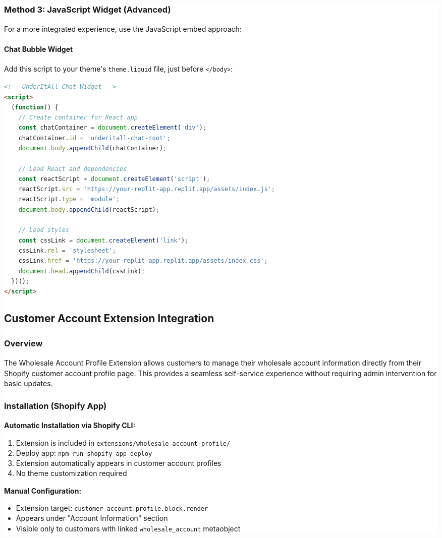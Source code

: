 ### Method 3: JavaScript Widget (Advanced)

For a more integrated experience, use the JavaScript embed approach:

#### Chat Bubble Widget

Add this script to your theme's `theme.liquid` file, just before `</body>`:

```html
<!-- UnderItAll Chat Widget -->
<script>
  (function() {
    // Create container for React app
    const chatContainer = document.createElement('div');
    chatContainer.id = 'underitall-chat-root';
    document.body.appendChild(chatContainer);
    
    // Load React and dependencies
    const reactScript = document.createElement('script');
    reactScript.src = 'https://your-replit-app.replit.app/assets/index.js';
    reactScript.type = 'module';
    document.body.appendChild(reactScript);
    
    // Load styles
    const cssLink = document.createElement('link');
    cssLink.rel = 'stylesheet';
    cssLink.href = 'https://your-replit-app.replit.app/assets/index.css';
    document.head.appendChild(cssLink);
  })();
</script>
```

## Customer Account Extension Integration

### Overview

The Wholesale Account Profile Extension allows customers to manage their wholesale account information directly from their Shopify customer account profile page. This provides a seamless self-service experience without requiring admin intervention for basic updates.

### Installation (Shopify App)

**Automatic Installation via Shopify CLI:**
1. Extension is included in `extensions/wholesale-account-profile/`
2. Deploy app: `npm run shopify app deploy`
3. Extension automatically appears in customer account profiles
4. No theme customization required

**Manual Configuration:**
- Extension target: `customer-account.profile.block.render`
- Appears under "Account Information" section
- Visible only to customers with linked `wholesale_account` metaobject
